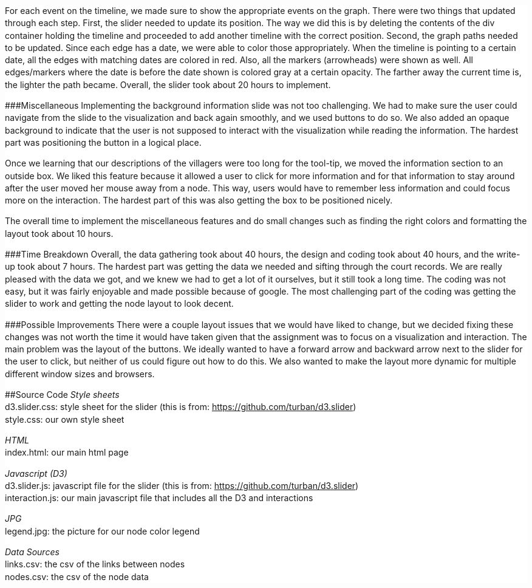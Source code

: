 For each event on the timeline, we made sure to show the appropriate events on the graph. There were two things that updated through each step. First, the slider needed to update its position. The way we did this is by deleting the contents of the div container holding the timeline and proceeded to add another timeline with the correct position. Second, the graph paths needed to be updated. Since each edge has a date, we were able to color those appropriately. When the timeline is pointing to a certain date, all the edges with matching dates are colored in red. Also, all the markers (arrowheads) were shown as well. All edges/markers where the date is before the date shown is colored gray at a certain opacity. The farther away the current time is, the lighter the path became. Overall, the slider took about 20 hours to implement. 

###Miscellaneous
Implementing the background information slide was not too challenging. We had to make sure the user could navigate from the slide to the visualization and back again smoothly, and we used buttons to do so. We also added an opaque background to indicate that the user is not supposed to interact with the visualization while reading the information. The hardest part was positioning the button in a logical place.

Once we learning that our descriptions of the villagers were too long for the tool-tip, we moved the information section to an outside box. We liked this feature because it allowed a user to click for more information and for that information to stay around after the user moved her mouse away from a node. This way, users would have to remember less information and could focus more on the interaction. The hardest part of this was also getting the box to be positioned nicely.

The overall time to implement the miscellaneous features and do small changes such as finding the right colors and formatting the layout took about 10 hours.

###Time Breakdown
Overall, the data gathering took about 40 hours, the design and coding took about 40 hours, and the write-up took about 7 hours. The hardest part was getting the data we needed and sifting through the court records. We are really pleased with the data we got, and we knew we had to get a lot of it ourselves, but it still took a long time. The coding was not easy, but it was fairly enjoyable and made possible because of google. The most challenging part of the coding was getting the slider to work and getting the node layout to look decent. 

###Possible Improvements
There were a couple layout issues that we would have liked to change, but we decided fixing these changes was not worth the time it would have taken given that the assignment was to focus on a visualization and interaction. The main problem was the layout of the buttons. We ideally wanted to have a forward arrow and backward arrow next to the slider for the user to click, but neither of us could figure out how to do this. We also wanted to make the layout more dynamic for multiple different window sizes and browsers.

##Source Code
*Style sheets*  
d3.slider.css: style sheet for the slider (this is from: https://github.com/turban/d3.slider)  
style.css: our own style sheet  

*HTML*  
index.html: our main html page  

*Javascript (D3)*  
d3.slider.js: javascript file for the slider (this is from: https://github.com/turban/d3.slider)  
interaction.js: our main javascript file that includes all the D3 and interactions  

*JPG*  
legend.jpg: the picture for our node color legend  

*Data Sources*  
links.csv: the csv of the links between nodes  
nodes.csv: the csv of the node data  
